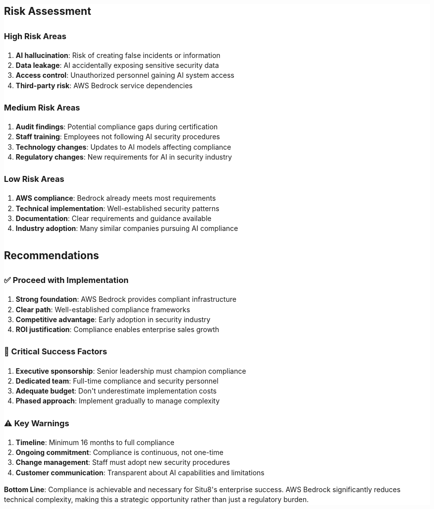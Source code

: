 ## Risk Assessment

### High Risk Areas
1. **AI hallucination**: Risk of creating false incidents or information
2. **Data leakage**: AI accidentally exposing sensitive security data
3. **Access control**: Unauthorized personnel gaining AI system access
4. **Third-party risk**: AWS Bedrock service dependencies

### Medium Risk Areas
1. **Audit findings**: Potential compliance gaps during certification
2. **Staff training**: Employees not following AI security procedures
3. **Technology changes**: Updates to AI models affecting compliance
4. **Regulatory changes**: New requirements for AI in security industry

### Low Risk Areas
1. **AWS compliance**: Bedrock already meets most requirements
2. **Technical implementation**: Well-established security patterns
3. **Documentation**: Clear requirements and guidance available
4. **Industry adoption**: Many similar companies pursuing AI compliance

## Recommendations

### ✅ Proceed with Implementation
1. **Strong foundation**: AWS Bedrock provides compliant infrastructure
2. **Clear path**: Well-established compliance frameworks
3. **Competitive advantage**: Early adoption in security industry
4. **ROI justification**: Compliance enables enterprise sales growth

### 🎯 Critical Success Factors
1. **Executive sponsorship**: Senior leadership must champion compliance
2. **Dedicated team**: Full-time compliance and security personnel
3. **Adequate budget**: Don't underestimate implementation costs
4. **Phased approach**: Implement gradually to manage complexity

### ⚠️ Key Warnings
1. **Timeline**: Minimum 16 months to full compliance
2. **Ongoing commitment**: Compliance is continuous, not one-time
3. **Change management**: Staff must adopt new security procedures
4. **Customer communication**: Transparent about AI capabilities and limitations

**Bottom Line**: Compliance is achievable and necessary for Situ8's enterprise success. AWS Bedrock significantly reduces technical complexity, making this a strategic opportunity rather than just a regulatory burden.